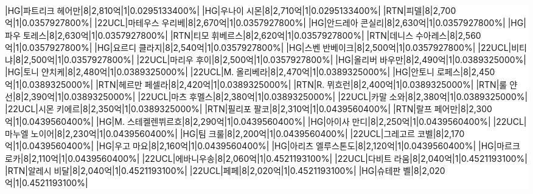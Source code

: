 |HG|파트리크 헤어만|8|2,810억|1|0.0295133400%|
|HG|우나이 시몬|8|2,710억|1|0.0295133400%|
|RTN|피델|8|2,700억|1|0.0357927800%|
|22UCL|마테우스 우리베|8|2,670억|1|0.0357927800%|
|HG|안드레아 콘실리|8|2,630억|1|0.0357927800%|
|HG|파우 토레스|8|2,630억|1|0.0357927800%|
|RTN|티모 휘베르스|8|2,620억|1|0.0357927800%|
|RTN|데니스 수아레스|8|2,560억|1|0.0357927800%|
|HG|요르디 클라지|8|2,540억|1|0.0357927800%|
|HG|스벤 반베이크|8|2,500억|1|0.0357927800%|
|22UCL|비티냐|8|2,500억|1|0.0357927800%|
|22UCL|마리우 후이|8|2,500억|1|0.0357927800%|
|HG|올리버 바우만|8|2,490억|1|0.0389325000%|
|HG|토니 얀치케|8|2,480억|1|0.0389325000%|
|22UCL|M. 올리베라|8|2,470억|1|0.0389325000%|
|HG|안토니 로페스|8|2,450억|1|0.0389325000%|
|RTN|헤르만 페셀라|8|2,420억|1|0.0389325000%|
|RTN|R. 뮈흐런|8|2,400억|1|0.0389325000%|
|RTN|룰 얀선|8|2,390억|1|0.0389325000%|
|22UCL|마츠 후멜스|8|2,380억|1|0.0389325000%|
|22UCL|카말 소와|8|2,380억|1|0.0389325000%|
|22UCL|시몬 키에르|8|2,350억|1|0.0389325000%|
|RTN|필리포 팔코|8|2,310억|1|0.0439560400%|
|RTN|랄프 페어만|8|2,300억|1|0.0439560400%|
|HG|M. 스테켈렌뷔르흐|8|2,290억|1|0.0439560400%|
|HG|아이사 만디|8|2,250억|1|0.0439560400%|
|22UCL|마누엘 노이어|8|2,230억|1|0.0439560400%|
|HG|팀 크룰|8|2,200억|1|0.0439560400%|
|22UCL|그레고르 코벨|8|2,170억|1|0.0439560400%|
|HG|우고 마요|8|2,160억|1|0.0439560400%|
|HG|아리츠 엘루스톤도|8|2,120억|1|0.0439560400%|
|HG|마르크 로카|8|2,110억|1|0.0439560400%|
|22UCL|에바니우송|8|2,060억|1|0.4521193100%|
|22UCL|다비트 라움|8|2,040억|1|0.4521193100%|
|RTN|알레시 비달|8|2,040억|1|0.4521193100%|
|22UCL|페페|8|2,020억|1|0.4521193100%|
|HG|슈테판 벨|8|2,020억|1|0.4521193100%|